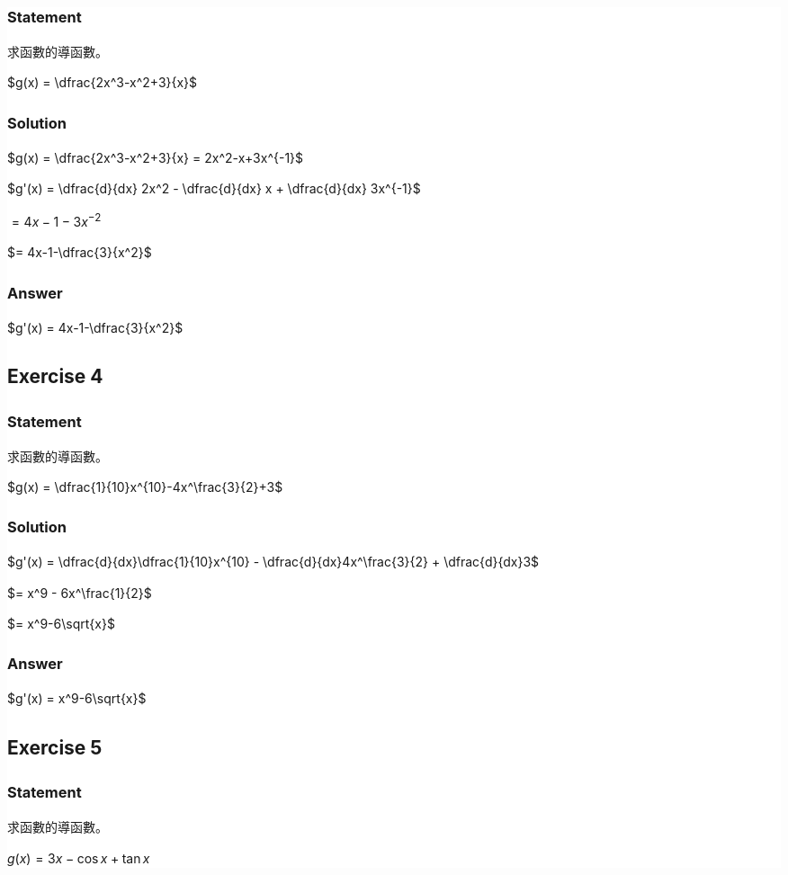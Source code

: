 ### Statement

求函數的導函數。

$g(x) = \dfrac{2x^3-x^2+3}{x}$



### Solution

$g(x) = \dfrac{2x^3-x^2+3}{x} = 2x^2-x+3x^{-1}$

$g'(x) = \dfrac{d}{dx} 2x^2 - \dfrac{d}{dx} x + \dfrac{d}{dx} 3x^{-1}$

$= 4x - 1 -3x^{-2}$

$= 4x-1-\dfrac{3}{x^2}$



### Answer

$g'(x) = 4x-1-\dfrac{3}{x^2}$



## Exercise 4

### Statement

求函數的導函數。

$g(x) = \dfrac{1}{10}x^{10}-4x^\frac{3}{2}+3$




### Solution

$g'(x) = \dfrac{d}{dx}\dfrac{1}{10}x^{10} - \dfrac{d}{dx}4x^\frac{3}{2} + \dfrac{d}{dx}3$

$= x^9 - 6x^\frac{1}{2}$

$= x^9-6\sqrt{x}$



### Answer

$g'(x) = x^9-6\sqrt{x}$



## Exercise 5

### Statement

求函數的導函數。

$g(x) = 3x-\cos x+\tan x$
